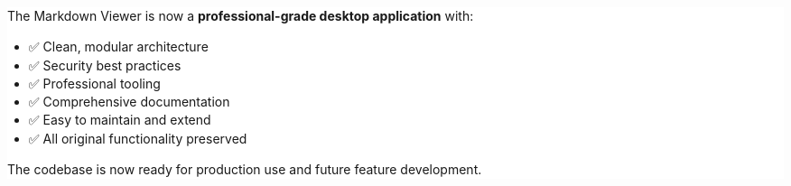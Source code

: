 The Markdown Viewer is now a **professional-grade desktop application** with:
- ✅ Clean, modular architecture
- ✅ Security best practices
- ✅ Professional tooling
- ✅ Comprehensive documentation
- ✅ Easy to maintain and extend
- ✅ All original functionality preserved

The codebase is now ready for production use and future feature development.
